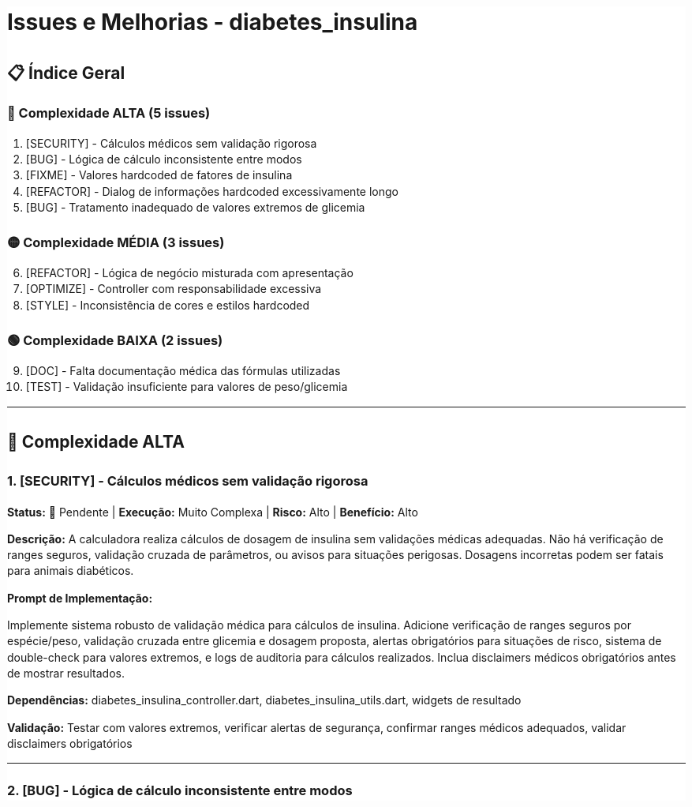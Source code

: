 # Issues e Melhorias - diabetes_insulina

## 📋 Índice Geral

### 🔴 Complexidade ALTA (5 issues)
1. [SECURITY] - Cálculos médicos sem validação rigorosa
2. [BUG] - Lógica de cálculo inconsistente entre modos
3. [FIXME] - Valores hardcoded de fatores de insulina
4. [REFACTOR] - Dialog de informações hardcoded excessivamente longo
5. [BUG] - Tratamento inadequado de valores extremos de glicemia

### 🟡 Complexidade MÉDIA (3 issues)
6. [REFACTOR] - Lógica de negócio misturada com apresentação
7. [OPTIMIZE] - Controller com responsabilidade excessiva
8. [STYLE] - Inconsistência de cores e estilos hardcoded

### 🟢 Complexidade BAIXA (2 issues)
9. [DOC] - Falta documentação médica das fórmulas utilizadas
10. [TEST] - Validação insuficiente para valores de peso/glicemia

---

## 🔴 Complexidade ALTA

### 1. [SECURITY] - Cálculos médicos sem validação rigorosa

**Status:** 🔴 Pendente | **Execução:** Muito Complexa | **Risco:** Alto | **Benefício:** Alto

**Descrição:** A calculadora realiza cálculos de dosagem de insulina sem validações 
médicas adequadas. Não há verificação de ranges seguros, validação cruzada de 
parâmetros, ou avisos para situações perigosas. Dosagens incorretas podem ser 
fatais para animais diabéticos.

**Prompt de Implementação:**

Implemente sistema robusto de validação médica para cálculos de insulina. Adicione 
verificação de ranges seguros por espécie/peso, validação cruzada entre glicemia 
e dosagem proposta, alertas obrigatórios para situações de risco, sistema de 
double-check para valores extremos, e logs de auditoria para cálculos realizados. 
Inclua disclaimers médicos obrigatórios antes de mostrar resultados.

**Dependências:** diabetes_insulina_controller.dart, diabetes_insulina_utils.dart, 
widgets de resultado

**Validação:** Testar com valores extremos, verificar alertas de segurança, 
confirmar ranges médicos adequados, validar disclaimers obrigatórios

---

### 2. [BUG] - Lógica de cálculo inconsistente entre modos
